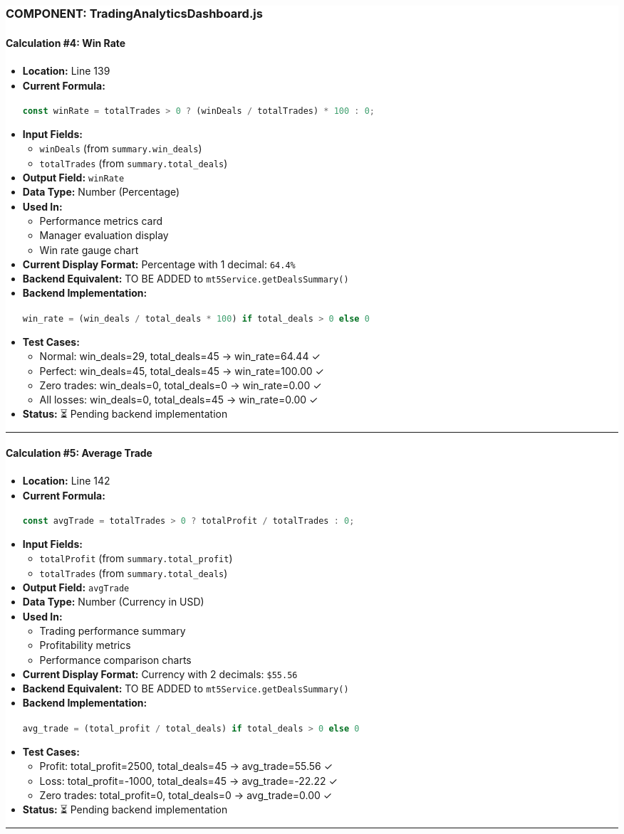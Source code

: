 
### COMPONENT: TradingAnalyticsDashboard.js

#### Calculation #4: Win Rate
- **Location:** Line 139
- **Current Formula:**
  ```javascript
  const winRate = totalTrades > 0 ? (winDeals / totalTrades) * 100 : 0;
  ```
- **Input Fields:**
  - `winDeals` (from `summary.win_deals`)
  - `totalTrades` (from `summary.total_deals`)
- **Output Field:** `winRate`
- **Data Type:** Number (Percentage)
- **Used In:**
  - Performance metrics card
  - Manager evaluation display
  - Win rate gauge chart
- **Current Display Format:** Percentage with 1 decimal: `64.4%`
- **Backend Equivalent:** TO BE ADDED to `mt5Service.getDealsSummary()`
- **Backend Implementation:**
  ```python
  win_rate = (win_deals / total_deals * 100) if total_deals > 0 else 0
  ```
- **Test Cases:**
  - Normal: win_deals=29, total_deals=45 → win_rate=64.44 ✓
  - Perfect: win_deals=45, total_deals=45 → win_rate=100.00 ✓
  - Zero trades: win_deals=0, total_deals=0 → win_rate=0.00 ✓
  - All losses: win_deals=0, total_deals=45 → win_rate=0.00 ✓
- **Status:** ⏳ Pending backend implementation

---

#### Calculation #5: Average Trade
- **Location:** Line 142
- **Current Formula:**
  ```javascript
  const avgTrade = totalTrades > 0 ? totalProfit / totalTrades : 0;
  ```
- **Input Fields:**
  - `totalProfit` (from `summary.total_profit`)
  - `totalTrades` (from `summary.total_deals`)
- **Output Field:** `avgTrade`
- **Data Type:** Number (Currency in USD)
- **Used In:**
  - Trading performance summary
  - Profitability metrics
  - Performance comparison charts
- **Current Display Format:** Currency with 2 decimals: `$55.56`
- **Backend Equivalent:** TO BE ADDED to `mt5Service.getDealsSummary()`
- **Backend Implementation:**
  ```python
  avg_trade = (total_profit / total_deals) if total_deals > 0 else 0
  ```
- **Test Cases:**
  - Profit: total_profit=2500, total_deals=45 → avg_trade=55.56 ✓
  - Loss: total_profit=-1000, total_deals=45 → avg_trade=-22.22 ✓
  - Zero trades: total_profit=0, total_deals=0 → avg_trade=0.00 ✓
- **Status:** ⏳ Pending backend implementation

---